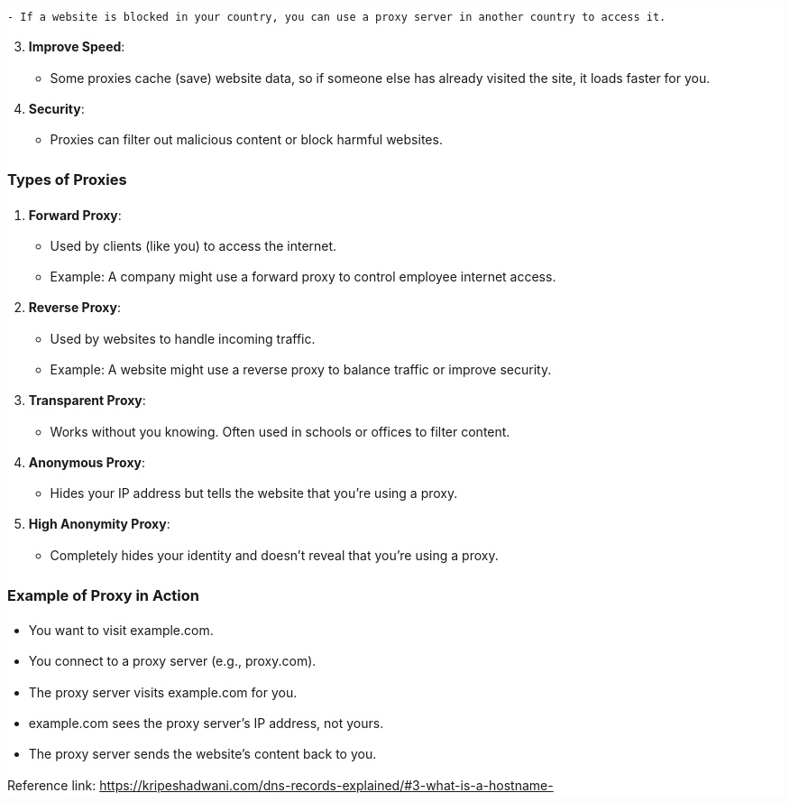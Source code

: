     - If a website is blocked in your country, you can use a proxy server in another country to access it.
        
3. **Improve Speed**:
    
    - Some proxies cache (save) website data, so if someone else has already visited the site, it loads faster for you.
        
4. **Security**:
    
    - Proxies can filter out malicious content or block harmful websites.

### **Types of Proxies**

1. **Forward Proxy**:
    
    - Used by clients (like you) to access the internet.
        
    - Example: A company might use a forward proxy to control employee internet access.
        
2. **Reverse Proxy**:
    
    - Used by websites to handle incoming traffic.
        
    - Example: A website might use a reverse proxy to balance traffic or improve security.
        
3. **Transparent Proxy**:
    
    - Works without you knowing. Often used in schools or offices to filter content.
        
4. **Anonymous Proxy**:
    
    - Hides your IP address but tells the website that you’re using a proxy.
        
5. **High Anonymity Proxy**:
    
    - Completely hides your identity and doesn’t reveal that you’re using a proxy.
        


### Example of Proxy in Action
- You want to visit example.com.

* You connect to a proxy server (e.g., proxy.com).

* The proxy server visits example.com for you.

* example.com sees the proxy server’s IP address, not yours.

* The proxy server sends the website’s content back to you.


Reference link:
https://kripeshadwani.com/dns-records-explained/#3-what-is-a-hostname-
